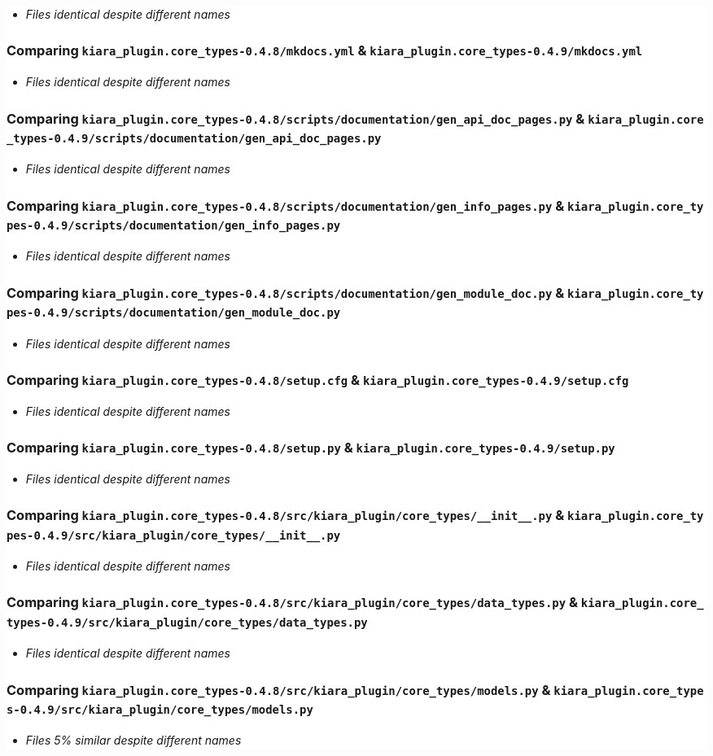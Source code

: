  * *Files identical despite different names*

### Comparing `kiara_plugin.core_types-0.4.8/mkdocs.yml` & `kiara_plugin.core_types-0.4.9/mkdocs.yml`

 * *Files identical despite different names*

### Comparing `kiara_plugin.core_types-0.4.8/scripts/documentation/gen_api_doc_pages.py` & `kiara_plugin.core_types-0.4.9/scripts/documentation/gen_api_doc_pages.py`

 * *Files identical despite different names*

### Comparing `kiara_plugin.core_types-0.4.8/scripts/documentation/gen_info_pages.py` & `kiara_plugin.core_types-0.4.9/scripts/documentation/gen_info_pages.py`

 * *Files identical despite different names*

### Comparing `kiara_plugin.core_types-0.4.8/scripts/documentation/gen_module_doc.py` & `kiara_plugin.core_types-0.4.9/scripts/documentation/gen_module_doc.py`

 * *Files identical despite different names*

### Comparing `kiara_plugin.core_types-0.4.8/setup.cfg` & `kiara_plugin.core_types-0.4.9/setup.cfg`

 * *Files identical despite different names*

### Comparing `kiara_plugin.core_types-0.4.8/setup.py` & `kiara_plugin.core_types-0.4.9/setup.py`

 * *Files identical despite different names*

### Comparing `kiara_plugin.core_types-0.4.8/src/kiara_plugin/core_types/__init__.py` & `kiara_plugin.core_types-0.4.9/src/kiara_plugin/core_types/__init__.py`

 * *Files identical despite different names*

### Comparing `kiara_plugin.core_types-0.4.8/src/kiara_plugin/core_types/data_types.py` & `kiara_plugin.core_types-0.4.9/src/kiara_plugin/core_types/data_types.py`

 * *Files identical despite different names*

### Comparing `kiara_plugin.core_types-0.4.8/src/kiara_plugin/core_types/models.py` & `kiara_plugin.core_types-0.4.9/src/kiara_plugin/core_types/models.py`

 * *Files 5% similar despite different names*
